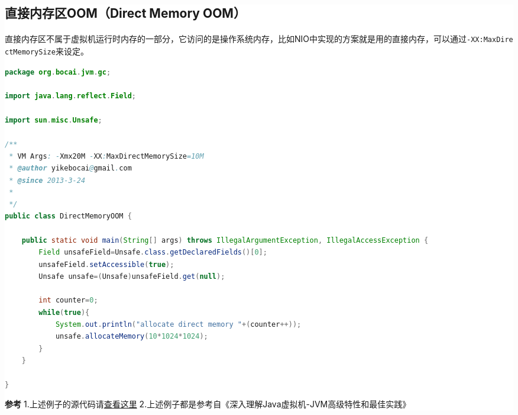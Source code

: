 ## 直接内存区OOM（Direct Memory OOM）
直接内存区不属于虚拟机运行时内存的一部分，它访问的是操作系统内存，比如NIO中实现的方案就是用的直接内存，可以通过`-XX:MaxDirectMemorySize`来设定。
```java
package org.bocai.jvm.gc;

import java.lang.reflect.Field;

import sun.misc.Unsafe;

/**
 * VM Args: -Xmx20M -XX:MaxDirectMemorySize=10M
 * @author yikebocai@gmail.com
 * @since 2013-3-24
 * 
 */
public class DirectMemoryOOM {

	public static void main(String[] args) throws IllegalArgumentException, IllegalAccessException {
		Field unsafeField=Unsafe.class.getDeclaredFields()[0];
		unsafeField.setAccessible(true);
		Unsafe unsafe=(Unsafe)unsafeField.get(null);

		int counter=0;
		while(true){
			System.out.println("allocate direct memory "+(counter++));
			unsafe.allocateMemory(10*1024*1024);
		}
	}

}
```

**参考**
1.上述例子的源代码请[查看这里](https://github.com/yikebocai/jvm/tree/master/gc)
2.上述例子都是参考自《深入理解Java虚拟机-JVM高级特性和最佳实践》